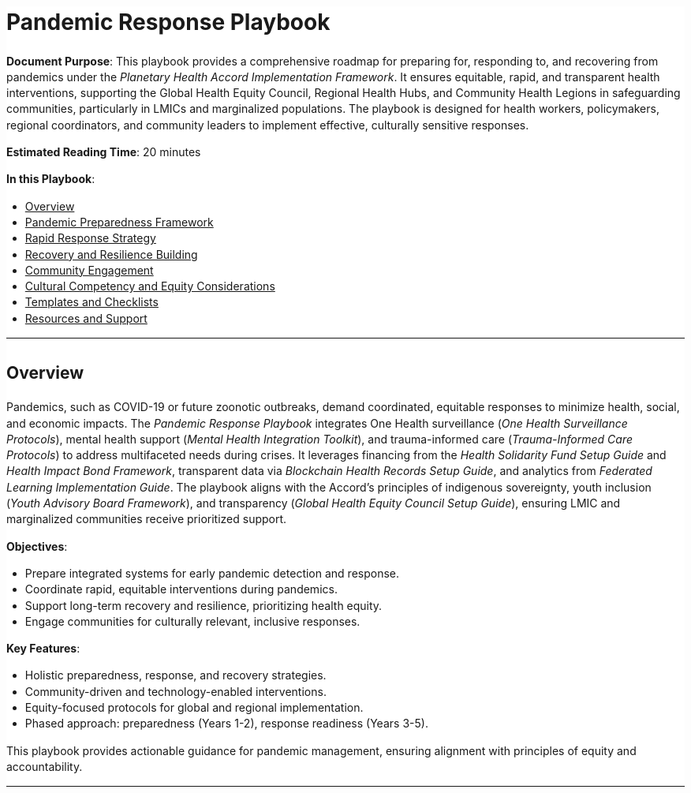 # Pandemic Response Playbook

**Document Purpose**: This playbook provides a comprehensive roadmap for preparing for, responding to, and recovering from pandemics under the *Planetary Health Accord Implementation Framework*. It ensures equitable, rapid, and transparent health interventions, supporting the Global Health Equity Council, Regional Health Hubs, and Community Health Legions in safeguarding communities, particularly in LMICs and marginalized populations. The playbook is designed for health workers, policymakers, regional coordinators, and community leaders to implement effective, culturally sensitive responses.

**Estimated Reading Time**: 20 minutes

**In this Playbook**:
- [Overview](#overview)
- [Pandemic Preparedness Framework](#pandemic-preparedness-strategies)
- [Rapid Response Strategy](#rapid-response-strategies)
- [Recovery and Resilience Building](#recovery-and-resilience-building)
- [Community Engagement](#community-engagement)
- [Cultural Competency and Equity Considerations](#cultural-competency-and-equity-considerations)
- [Templates and Checklists](#templates-and-checklists)
- [Resources and Support](#resources-and-support)

---

## <span id="overview">Overview</span>

Pandemics, such as COVID-19 or future zoonotic outbreaks, demand coordinated, equitable responses to minimize health, social, and economic impacts. The *Pandemic Response Playbook* integrates One Health surveillance (*One Health Surveillance Protocols*), mental health support (*Mental Health Integration Toolkit*), and trauma-informed care (*Trauma-Informed Care Protocols*) to address multifaceted needs during crises. It leverages financing from the *Health Solidarity Fund Setup Guide* and *Health Impact Bond Framework*, transparent data via *Blockchain Health Records Setup Guide*, and analytics from *Federated Learning Implementation Guide*. The playbook aligns with the Accord’s principles of indigenous sovereignty, youth inclusion (*Youth Advisory Board Framework*), and transparency (*Global Health Equity Council Setup Guide*), ensuring LMIC and marginalized communities receive prioritized support.

**Objectives**:
- Prepare integrated systems for early pandemic detection and response.
- Coordinate rapid, equitable interventions during pandemics.
- Support long-term recovery and resilience, prioritizing health equity.
- Engage communities for culturally relevant, inclusive responses.

**Key Features**:
- Holistic preparedness, response, and recovery strategies.
- Community-driven and technology-enabled interventions.
- Equity-focused protocols for global and regional implementation.
- Phased approach: preparedness (Years 1-2), response readiness (Years 3-5).

This playbook provides actionable guidance for pandemic management, ensuring alignment with principles of equity and accountability.

---
